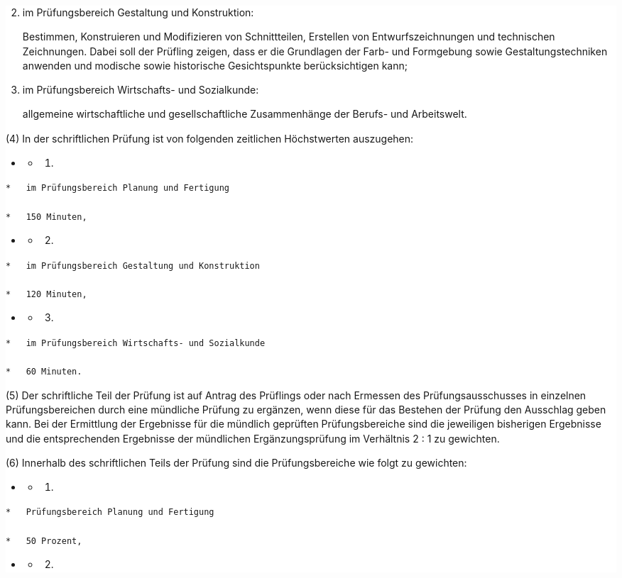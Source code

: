 
2.  im Prüfungsbereich Gestaltung und Konstruktion:

    Bestimmen, Konstruieren und Modifizieren von Schnittteilen, Erstellen
    von Entwurfszeichnungen und technischen Zeichnungen. Dabei soll der
    Prüfling zeigen, dass er die Grundlagen der Farb- und Formgebung sowie
    Gestaltungstechniken anwenden und modische sowie historische
    Gesichtspunkte berücksichtigen kann;


3.  im Prüfungsbereich Wirtschafts- und Sozialkunde:

    allgemeine wirtschaftliche und gesellschaftliche Zusammenhänge der
    Berufs- und Arbeitswelt.




(4) In der schriftlichen Prüfung ist von folgenden zeitlichen
Höchstwerten auszugehen:

*    *   1.

    *   im Prüfungsbereich Planung und Fertigung

    *   150 Minuten,


*    *   2.

    *   im Prüfungsbereich Gestaltung und Konstruktion

    *   120 Minuten,


*    *   3.

    *   im Prüfungsbereich Wirtschafts- und Sozialkunde

    *   60 Minuten.




(5) Der schriftliche Teil der Prüfung ist auf Antrag des Prüflings
oder nach Ermessen des Prüfungsausschusses in einzelnen
Prüfungsbereichen durch eine mündliche Prüfung zu ergänzen, wenn diese
für das Bestehen der Prüfung den Ausschlag geben kann. Bei der
Ermittlung der Ergebnisse für die mündlich geprüften Prüfungsbereiche
sind die jeweiligen bisherigen Ergebnisse und die entsprechenden
Ergebnisse der mündlichen Ergänzungsprüfung im Verhältnis 2 : 1 zu
gewichten.

(6) Innerhalb des schriftlichen Teils der Prüfung sind die
Prüfungsbereiche wie folgt zu gewichten:

*    *   1.

    *   Prüfungsbereich Planung und Fertigung

    *   50 Prozent,


*    *   2.
